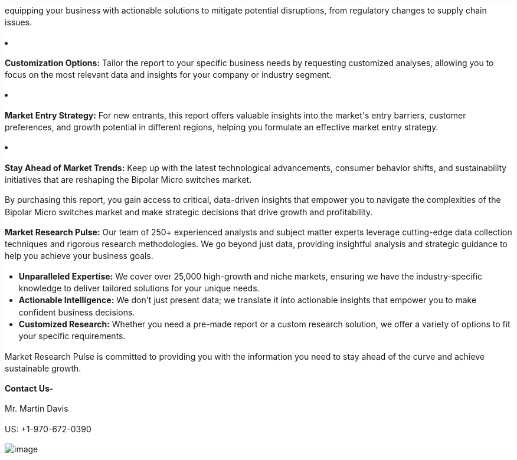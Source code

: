 equipping your business with actionable solutions to mitigate potential disruptions, from regulatory changes to supply chain issues.</p></li><li><p><strong>Customization Options:</strong> Tailor the report to your specific business needs by requesting customized analyses, allowing you to focus on the most relevant data and insights for your company or industry segment.</p></li><li><p><strong>Market Entry Strategy:</strong> For new entrants, this report offers valuable insights into the market's entry barriers, customer preferences, and growth potential in different regions, helping you formulate an effective market entry strategy.</p></li><li><p><strong>Stay Ahead of Market Trends:</strong> Keep up with the latest technological advancements, consumer behavior shifts, and sustainability initiatives that are reshaping the Bipolar Micro switches market.</p></li></ol><p>By purchasing this report, you gain access to critical, data-driven insights that empower you to navigate the complexities of the Bipolar Micro switches market and make strategic decisions that drive growth and profitability.</p><p><strong>Market Research Pulse:</strong>&nbsp;Our team of 250+ experienced analysts and subject matter experts leverage cutting-edge data collection techniques and rigorous research methodologies. We go beyond just data, providing insightful analysis and strategic guidance to help you achieve your business goals.</p><ul><li><strong>Unparalleled Expertise:</strong>&nbsp;We cover over 25,000 high-growth and niche markets, ensuring we have the industry-specific knowledge to deliver tailored solutions for your unique needs.</li><li><strong>Actionable Intelligence:</strong>&nbsp;We don't just present data; we translate it into actionable insights that empower you to make confident business decisions.</li><li><strong>Customized Research:</strong>&nbsp;Whether you need a pre-made report or a custom research solution, we offer a variety of options to fit your specific requirements.</li></ul><p>Market Research Pulse is committed to providing you with the information you need to stay ahead of the curve and achieve sustainable growth.</p><p><strong>Contact Us-</strong></p><p>Mr. Martin Davis</p><p>US: +1-970-672-0390</p>
![image](https://github.com/user-attachments/assets/f73e5c6c-0001-40d3-8ba9-310e0128b290)
